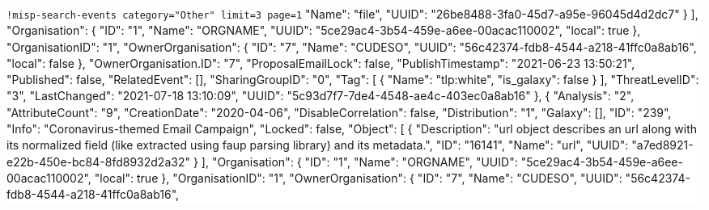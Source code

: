 ```!misp-search-events category="Other" limit=3 page=1```
                        "Name": "file",
                        "UUID": "26be8488-3fa0-45d7-a95e-96045d4d2dc7"
                    }
                ],
                "Organisation": {
                    "ID": "1",
                    "Name": "ORGNAME",
                    "UUID": "5ce29ac4-3b54-459e-a6ee-00acac110002",
                    "local": true
                },
                "OrganisationID": "1",
                "OwnerOrganisation": {
                    "ID": "7",
                    "Name": "CUDESO",
                    "UUID": "56c42374-fdb8-4544-a218-41ffc0a8ab16",
                    "local": false
                },
                "OwnerOrganisation.ID": "7",
                "ProposalEmailLock": false,
                "PublishTimestamp": "2021-06-23 13:50:21",
                "Published": false,
                "RelatedEvent": [],
                "SharingGroupID": "0",
                "Tag": [
                    {
                        "Name": "tlp:white",
                        "is_galaxy": false
                    }
                ],
                "ThreatLevelID": "3",
                "LastChanged": "2021-07-18 13:10:09",
                "UUID": "5c93d7f7-7de4-4548-ae4c-403ec0a8ab16"
            },
            {
                "Analysis": "2",
                "AttributeCount": "9",
                "CreationDate": "2020-04-06",
                "DisableCorrelation": false,
                "Distribution": "1",
                "Galaxy": [],
                "ID": "239",
                "Info": "Coronavirus-themed Email Campaign",
                "Locked": false,
                "Object": [
                    {
                        "Description": "url object describes an url along with its normalized field (like extracted using faup parsing library) and its metadata.",
                        "ID": "16141",
                        "Name": "url",
                        "UUID": "a7ed8921-e22b-450e-bc84-8fd8932d2a32"
                    }
                ],
                "Organisation": {
                    "ID": "1",
                    "Name": "ORGNAME",
                    "UUID": "5ce29ac4-3b54-459e-a6ee-00acac110002",
                    "local": true
                },
                "OrganisationID": "1",
                "OwnerOrganisation": {
                    "ID": "7",
                    "Name": "CUDESO",
                    "UUID": "56c42374-fdb8-4544-a218-41ffc0a8ab16",
```